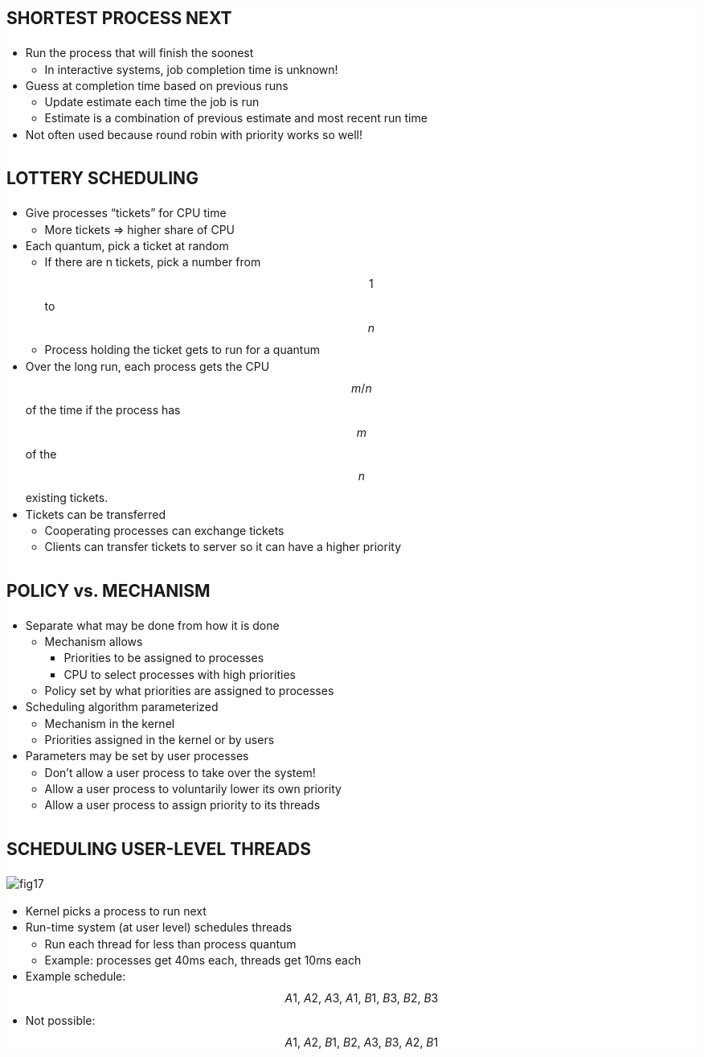 
## SHORTEST PROCESS NEXT
- Run the process that will finish the soonest
	- In interactive systems, job completion time is unknown!
- Guess at completion time based on previous runs
	- Update estimate each time the job is run
	- Estimate is a combination of previous estimate and most recent run time
- Not often used because round robin with priority works so well!


## LOTTERY SCHEDULING
- Give processes “tickets” for CPU time
	- More tickets => higher share of CPU
- Each quantum, pick a ticket at random
	- If there are n tickets, pick a number from $$1$$ to $$n$$
	- Process holding the ticket gets to run for a quantum
- Over the long run, each process gets the CPU $$m/n$$ of the time if the process has $$m$$ of the $$n$$ existing tickets.
- Tickets can be transferred
	- Cooperating processes can exchange tickets
	- Clients can transfer tickets to server so it can have a higher priority


## POLICY vs. MECHANISM
-  Separate what may be done from how it is done
	- Mechanism allows
		- Priorities to be assigned to processes
		- CPU to select processes with high priorities
	- Policy set by what priorities are assigned to processes
- Scheduling algorithm parameterized
	- Mechanism in the kernel
	- Priorities assigned in the kernel or by users
- Parameters may be set by user processes
	- Don’t allow a user process to take over the system!
	- Allow a user process to voluntarily lower its own priority
	- Allow a user process to assign priority to its threads


## SCHEDULING USER-LEVEL THREADS
![fig17](ch02a/ch02a-fig17.png)
- Kernel picks a process to run next
- Run-time system (at user level) schedules threads
	- Run each thread for less than process quantum
	- Example: processes get 40ms each, threads get 10ms each
- Example schedule:
$$
A1,\:A2,\:A3,\:A1,\:B1,\:B3,\:B2,\:B3
$$
- Not possible:
$$
A1,\:A2,\:B1,\:B2,\:A3,\:B3,\:A2,\:B1
$$
